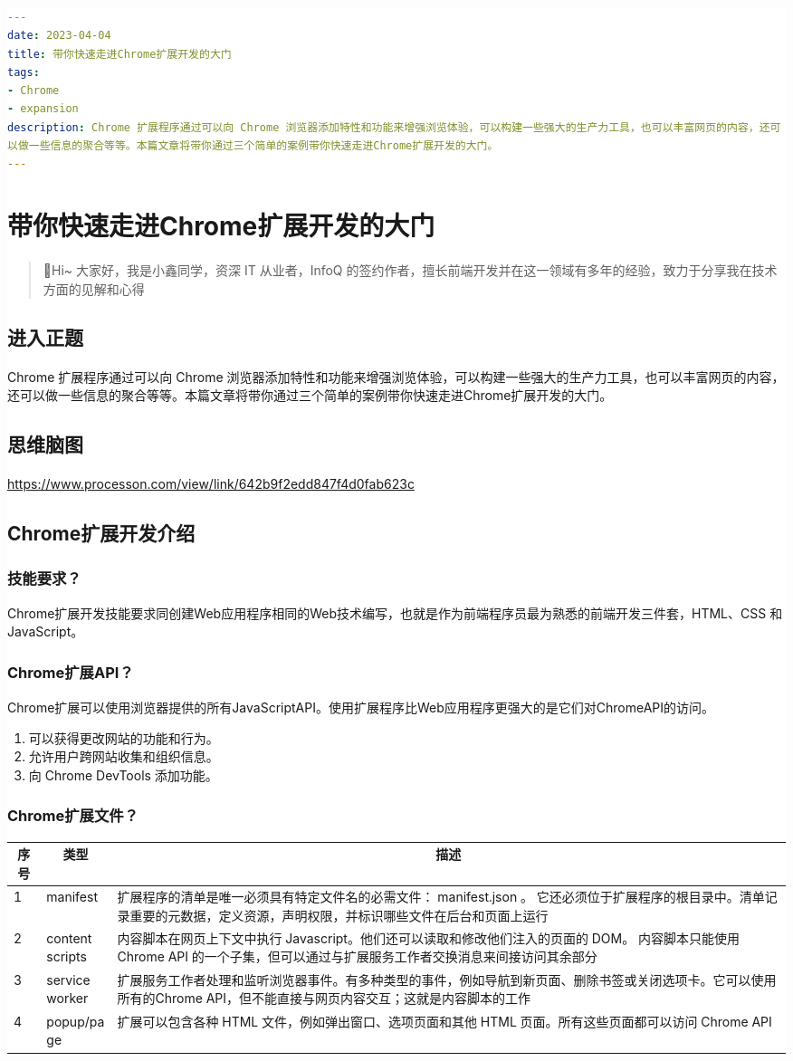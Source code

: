 ```yaml
---
date: 2023-04-04
title: 带你快速走进Chrome扩展开发的大门
tags:
- Chrome
- expansion 
description: Chrome 扩展程序通过可以向 Chrome 浏览器添加特性和功能来增强浏览体验，可以构建一些强大的生产力工具，也可以丰富网页的内容，还可以做一些信息的聚合等等。本篇文章将带你通过三个简单的案例带你快速走进Chrome扩展开发的大门。
---
```


# 带你快速走进Chrome扩展开发的大门

>🎄Hi~ 大家好，我是小鑫同学，资深 IT 从业者，InfoQ 的签约作者，擅长前端开发并在这一领域有多年的经验，致力于分享我在技术方面的见解和心得

## 进入正题

Chrome 扩展程序通过可以向 Chrome 浏览器添加特性和功能来增强浏览体验，可以构建一些强大的生产力工具，也可以丰富网页的内容，还可以做一些信息的聚合等等。本篇文章将带你通过三个简单的案例带你快速走进Chrome扩展开发的大门。

## 思维脑图

https://www.processon.com/view/link/642b9f2edd847f4d0fab623c

## Chrome扩展开发介绍

### 技能要求？

Chrome扩展开发技能要求同创建Web应用程序相同的Web技术编写，也就是作为前端程序员最为熟悉的前端开发三件套，HTML、CSS 和 JavaScript。

### Chrome扩展API？

Chrome扩展可以使用浏览器提供的所有JavaScriptAPI。使用扩展程序比Web应用程序更强大的是它们对ChromeAPI的访问。

1. 可以获得更改网站的功能和行为。
2. 允许用户跨网站收集和组织信息。
3. 向 Chrome DevTools 添加功能。

### Chrome扩展文件？

| 序号 | 类型 | 描述 |
|--|--|--|
| 1 | manifest | 扩展程序的清单是唯一必须具有特定文件名的必需文件： manifest.json 。 它还必须位于扩展程序的根目录中。清单记录重要的元数据，定义资源，声明权限，并标识哪些文件在后台和页面上运行|
| 2 | content scripts | 内容脚本在网页上下文中执行 Javascript。他们还可以读取和修改他们注入的页面的 DOM。 内容脚本只能使用 Chrome API 的一个子集，但可以通过与扩展服务工作者交换消息来间接访问其余部分|
| 3 | service worker | 扩展服务工作者处理和监听浏览器事件。有多种类型的事件，例如导航到新页面、删除书签或关闭选项卡。它可以使用所有的Chrome API，但不能直接与网页内容交互；这就是内容脚本的工作 |
| 4 | popup/page | 扩展可以包含各种 HTML 文件，例如弹出窗口、选项页面和其他 HTML 页面。所有这些页面都可以访问 Chrome API |
